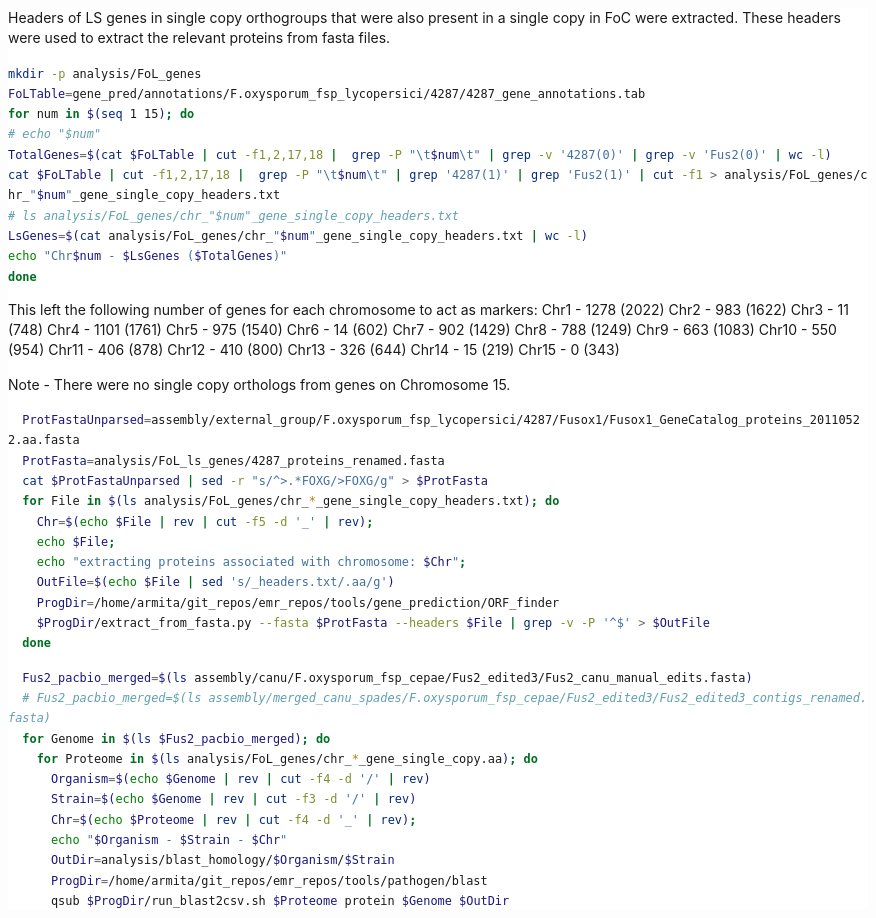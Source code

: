 Headers of LS genes in single copy orthogroups that were also present in a
single copy in FoC were extracted. These headers were used to extract the
relevant proteins from fasta files.

```bash
mkdir -p analysis/FoL_genes
FoLTable=gene_pred/annotations/F.oxysporum_fsp_lycopersici/4287/4287_gene_annotations.tab
for num in $(seq 1 15); do
# echo "$num"
TotalGenes=$(cat $FoLTable | cut -f1,2,17,18 |  grep -P "\t$num\t" | grep -v '4287(0)' | grep -v 'Fus2(0)' | wc -l)
cat $FoLTable | cut -f1,2,17,18 |  grep -P "\t$num\t" | grep '4287(1)' | grep 'Fus2(1)' | cut -f1 > analysis/FoL_genes/chr_"$num"_gene_single_copy_headers.txt
# ls analysis/FoL_genes/chr_"$num"_gene_single_copy_headers.txt
LsGenes=$(cat analysis/FoL_genes/chr_"$num"_gene_single_copy_headers.txt | wc -l)
echo "Chr$num - $LsGenes ($TotalGenes)"
done
```
This left the following number of genes for each chromosome to act as markers:
Chr1 - 1278 (2022)
Chr2 - 983 (1622)
Chr3 - 11 (748)
Chr4 - 1101 (1761)
Chr5 - 975 (1540)
Chr6 - 14 (602)
Chr7 - 902 (1429)
Chr8 - 788 (1249)
Chr9 - 663 (1083)
Chr10 - 550 (954)
Chr11 - 406 (878)
Chr12 - 410 (800)
Chr13 - 326 (644)
Chr14 - 15 (219)
Chr15 - 0 (343)

Note - There were no single copy orthologs from genes on Chromosome 15.

```bash
  ProtFastaUnparsed=assembly/external_group/F.oxysporum_fsp_lycopersici/4287/Fusox1/Fusox1_GeneCatalog_proteins_20110522.aa.fasta
  ProtFasta=analysis/FoL_ls_genes/4287_proteins_renamed.fasta
  cat $ProtFastaUnparsed | sed -r "s/^>.*FOXG/>FOXG/g" > $ProtFasta
  for File in $(ls analysis/FoL_genes/chr_*_gene_single_copy_headers.txt); do
    Chr=$(echo $File | rev | cut -f5 -d '_' | rev);
    echo $File;
    echo "extracting proteins associated with chromosome: $Chr";
    OutFile=$(echo $File | sed 's/_headers.txt/.aa/g')
    ProgDir=/home/armita/git_repos/emr_repos/tools/gene_prediction/ORF_finder
    $ProgDir/extract_from_fasta.py --fasta $ProtFasta --headers $File | grep -v -P '^$' > $OutFile
  done
```

```bash
  Fus2_pacbio_merged=$(ls assembly/canu/F.oxysporum_fsp_cepae/Fus2_edited3/Fus2_canu_manual_edits.fasta)
  # Fus2_pacbio_merged=$(ls assembly/merged_canu_spades/F.oxysporum_fsp_cepae/Fus2_edited3/Fus2_edited3_contigs_renamed.fasta)
  for Genome in $(ls $Fus2_pacbio_merged); do
    for Proteome in $(ls analysis/FoL_genes/chr_*_gene_single_copy.aa); do
      Organism=$(echo $Genome | rev | cut -f4 -d '/' | rev)
      Strain=$(echo $Genome | rev | cut -f3 -d '/' | rev)
      Chr=$(echo $Proteome | rev | cut -f4 -d '_' | rev);
      echo "$Organism - $Strain - $Chr"
      OutDir=analysis/blast_homology/$Organism/$Strain
      ProgDir=/home/armita/git_repos/emr_repos/tools/pathogen/blast
      qsub $ProgDir/run_blast2csv.sh $Proteome protein $Genome $OutDir
```